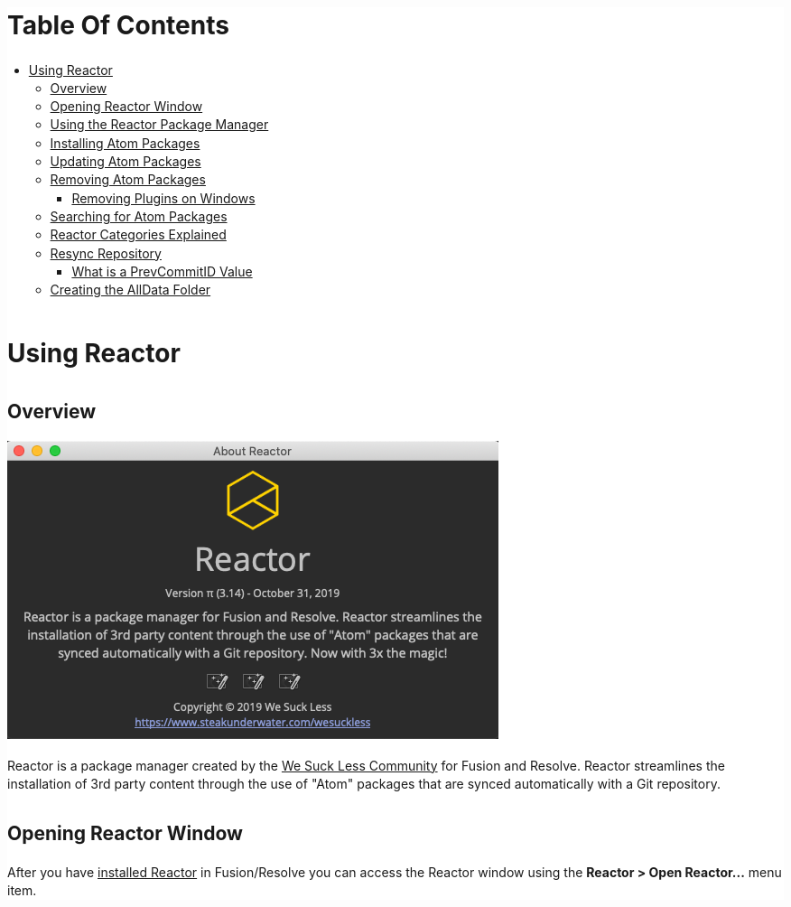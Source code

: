 # Table Of Contents #

- [Using Reactor](Using-Reactor.html#using-reactor)
	- [Overview](Using-Reactor.html#overview)
	- [Opening Reactor Window](Using-Reactor.html#opening-reactor-window)
	- [Using the Reactor Package Manager](Using-Reactor.html#using-the-reactor-package-manager)
	- [Installing Atom Packages](Using-Reactor.html#installing-atom-packages)
	- [Updating Atom Packages](Using-Reactor.html#updating-atom-packages)
	- [Removing Atom Packages](Using-Reactor.html#removing-atom-packages)
		- [Removing Plugins on Windows](Using-Reactor.html#removing-plugins-on-windows)
	- [Searching for Atom Packages](Using-Reactor.html#searching-for-atom-packages)
	- [Reactor Categories Explained](Using-Reactor.html#reactor-categories-explained)
	- [Resync Repository](Using-Reactor.html#resync-repository)
		- [What is a PrevCommitID Value](Using-Reactor.html#what-is-a-prevcommitid-value)
	- [Creating the AllData Folder](Using-Reactor.html#creating-the-alldata-folder)

# <a name="using-reactor"></a>Using Reactor #

## <a name="overview"></a>Overview ##

![About Reactor Window](Images/reactor-about-window.png)

Reactor is a package manager created by the [We Suck Less Community](https://www.steakunderwater.com/wesuckless/viewforum.php?f=32) for Fusion and Resolve. Reactor streamlines the installation of 3rd party content through the use of "Atom" packages that are synced automatically with a Git repository.

## <a name="opening-reactor-window"></a>Opening Reactor Window ##

After you have [installed Reactor](Installing-Reactor.html#installing-reactor) in Fusion/Resolve you can access the Reactor window using the **Reactor > Open Reactor...** menu item.
